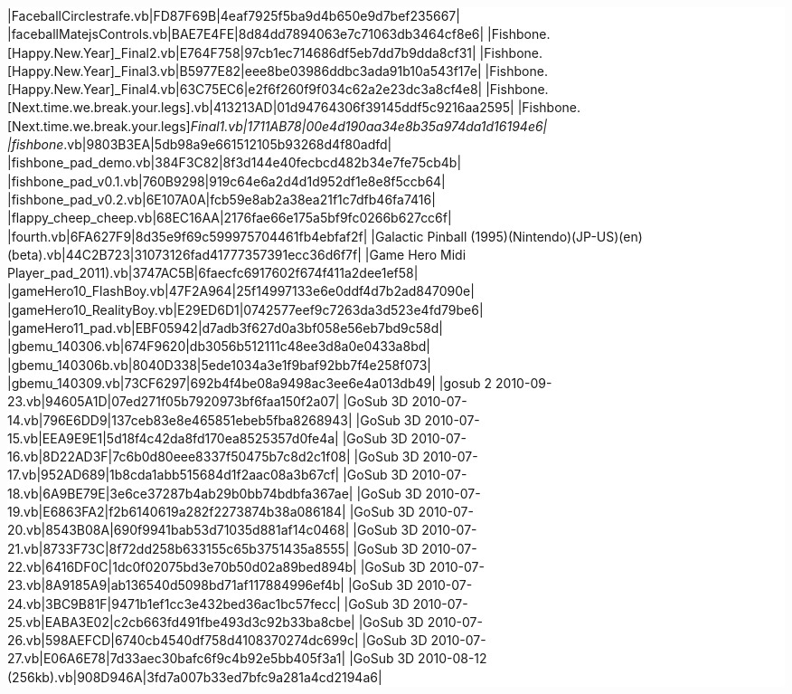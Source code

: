 |FaceballCirclestrafe.vb|FD87F69B|4eaf7925f5ba9d4b650e9d7bef235667|
|faceballMatejsControls.vb|BAE7E4FE|8d84dd7894063e7c71063db3464cf8e6|
|Fishbone.[Happy.New.Year]_Final2.vb|E764F758|97cb1ec714686df5eb7dd7b9dda8cf31|
|Fishbone.[Happy.New.Year]_Final3.vb|B5977E82|eee8be03986ddbc3ada91b10a543f17e|
|Fishbone.[Happy.New.Year]_Final4.vb|63C75EC6|e2f6f260f9f034c62a2e23dc3a8cf4e8|
|Fishbone.[Next.time.we.break.your.legs].vb|413213AD|01d94764306f39145ddf5c9216aa2595|
|Fishbone.[Next.time.we.break.your.legs]_Final1.vb|1711AB78|00e4d190aa34e8b35a974da1d16194e6|
|fishbone_.vb|9803B3EA|5db98a9e661512105b93268d4f80adfd|
|fishbone_pad_demo.vb|384F3C82|8f3d144e40fecbcd482b34e7fe75cb4b|
|fishbone_pad_v0.1.vb|760B9298|919c64e6a2d4d1d952df1e8e8f5ccb64|
|fishbone_pad_v0.2.vb|6E107A0A|fcb59e8ab2a38ea21f1c7dfb46fa7416|
|flappy_cheep_cheep.vb|68EC16AA|2176fae66e175a5bf9fc0266b627cc6f|
|fourth.vb|6FA627F9|8d35e9f69c599975704461fb4ebfaf2f|
|Galactic Pinball (1995)(Nintendo)(JP-US)(en)(beta).vb|44C2B723|31073126fad41777357391ecc36d6f7f|
|Game Hero Midi Player_pad_2011).vb|3747AC5B|6faecfc6917602f674f411a2dee1ef58|
|gameHero10_FlashBoy.vb|47F2A964|25f14997133e6e0ddf4d7b2ad847090e|
|gameHero10_RealityBoy.vb|E29ED6D1|0742577eef9c7263da3d523e4fd79be6|
|gameHero11_pad.vb|EBF05942|d7adb3f627d0a3bf058e56eb7bd9c58d|
|gbemu_140306.vb|674F9620|db3056b512111c48ee3d8a0e0433a8bd|
|gbemu_140306b.vb|8040D338|5ede1034a3e1f9baf92bb7f4e258f073|
|gbemu_140309.vb|73CF6297|692b4f4be08a9498ac3ee6e4a013db49|
|gosub 2 2010-09-23.vb|94605A1D|07ed271f05b7920973bf6faa150f2a07|
|GoSub 3D 2010-07-14.vb|796E6DD9|137ceb83e8e465851ebeb5fba8268943|
|GoSub 3D 2010-07-15.vb|EEA9E9E1|5d18f4c42da8fd170ea8525357d0fe4a|
|GoSub 3D 2010-07-16.vb|8D22AD3F|7c6b0d80eee8337f50475b7c8d2c1f08|
|GoSub 3D 2010-07-17.vb|952AD689|1b8cda1abb515684d1f2aac08a3b67cf|
|GoSub 3D 2010-07-18.vb|6A9BE79E|3e6ce37287b4ab29b0bb74bdbfa367ae|
|GoSub 3D 2010-07-19.vb|E6863FA2|f2b6140619a282f2273874b38a086184|
|GoSub 3D 2010-07-20.vb|8543B08A|690f9941bab53d71035d881af14c0468|
|GoSub 3D 2010-07-21.vb|8733F73C|8f72dd258b633155c65b3751435a8555|
|GoSub 3D 2010-07-22.vb|6416DF0C|1dc0f02075bd3e70b50d02a89bed894b|
|GoSub 3D 2010-07-23.vb|8A9185A9|ab136540d5098bd71af117884996ef4b|
|GoSub 3D 2010-07-24.vb|3BC9B81F|9471b1ef1cc3e432bed36ac1bc57fecc|
|GoSub 3D 2010-07-25.vb|EABA3E02|c2cb663fd491fbe493d3c92b33ba8cbe|
|GoSub 3D 2010-07-26.vb|598AEFCD|6740cb4540df758d4108370274dc699c|
|GoSub 3D 2010-07-27.vb|E06A6E78|7d33aec30bafc6f9c4b92e5bb405f3a1|
|GoSub 3D 2010-08-12 (256kb).vb|908D946A|3fd7a007b33ed7bfc9a281a4cd2194a6|